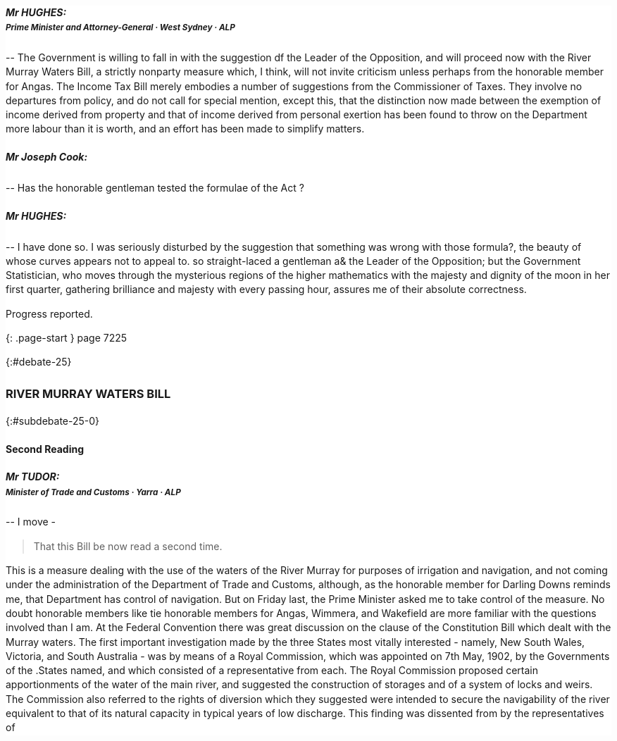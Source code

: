 ##### Mr HUGHES:<br><small class="text-muted">Prime Minister and Attorney-General &middot; West Sydney &middot; ALP</small>

-- The Government is willing to fall in with the suggestion df the Leader of the Opposition, and will proceed now with the River Murray Waters Bill, a strictly nonparty measure which, I think, will not invite criticism unless perhaps from the honorable member for Angas. The Income Tax Bill merely embodies a number of suggestions from the Commissioner of Taxes. They involve no departures from policy, and do not call for special mention, except this, that the distinction now made between the exemption of income derived from property and that of income derived from personal exertion has been found to throw on the Department more labour than it is worth, and an effort has been made to simplify matters. 

##### Mr Joseph Cook:

-- Has the honorable gentleman tested the formulae of the Act ? 

##### Mr HUGHES:

-- I have done so. I was seriously disturbed by the suggestion that something was wrong with those formula?, the beauty of whose curves appears not to appeal to. so straight-laced a gentleman a&amp; the Leader of the Opposition; but the Government Statistician, who moves through the mysterious regions of the higher mathematics with the majesty and dignity of the moon in her first quarter, gathering brilliance and majesty with every passing hour, assures me of their absolute correctness. 

Progress reported. 

{: .page-start }
page 7225

{:#debate-25}
### RIVER MURRAY WATERS BILL

{:#subdebate-25-0}
#### Second Reading

##### Mr TUDOR:<br><small class="text-muted">Minister of Trade and Customs &middot; Yarra &middot; ALP</small>

-- I move - 

  >That this Bill be now read a second time. 

This is a measure dealing with the use of the waters of the River Murray for purposes of irrigation and navigation, and not coming under the administration of the Department of Trade and Customs, although, as the honorable member for Darling Downs reminds me, that Department has control of navigation. But on Friday last, the Prime Minister asked me to take control of the measure. No doubt honorable members like tie honorable members for Angas, Wimmera, and Wakefield are more familiar with the questions involved than I am. At the Federal Convention there was great discussion on the clause of the Constitution Bill which dealt with the Murray waters. The first important investigation made by the three States most vitally interested - namely, New South Wales, Victoria, and South Australia - was by means of a Royal Commission, which was appointed on 7th May, 1902, by the Governments of the .States named, and which consisted of a representative from each. The Royal Commission proposed certain apportionments of the water of the main river, and suggested the construction of storages and of a system of locks and weirs. The Commission also referred to the rights of diversion which they suggested were intended to secure the navigability of the river equivalent to that of its natural capacity in typical years of low discharge. This finding was dissented from by the representatives of 
